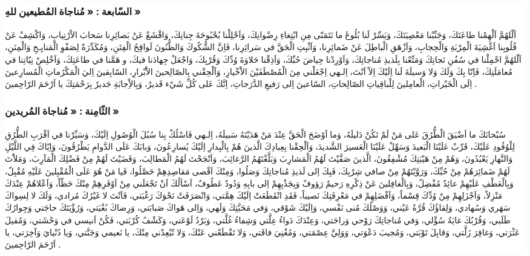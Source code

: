
### السّابعة : « مُناجاة المُطيعين للهِ »

اَلّلهُمَّ اَلْهِمْنا طاعَتَكَ، وَجَنِّبْنا مَعْصِيَتَكَ، وَيَسِّرْ لَنا بُلُوغَ ما نَتَمَنّى مِنِ ابْتِغاءِ رِضْوانِكَ،
وَاَحْلِلْنا بُحْبُوحَةَ جِنانِكَ، وَاقْشَعْ عَنْ بَصائِرِنا سَحابَ الاْرْتِيابِ، وَاكْشِفْ عَنْ قُلُوبِنا اَغْشِيَةَ
الْمِرْيَةِ وَالْحِجابِ، وَاَزْهَقِ الْباطِلَ عَنْ ضَمائِرِنا، وَاَثْبِتِ الْحَقَّ في سَرائِرِنا، فَاِنَّ الشُّكُوكَ
وَالظُّنُونَ لَواقِحُ الْفِتَنِ، وَمُكَدِّرَةٌ لِصَفْوِ الْمَنايِـحِ وَالْمِنَنِ، اَلّلهُمَّ احْمِلْنا في سُفُنِ نَجاتِكَ
وَمَتِّعْنا بِلَذيذِ مُناجاتِكَ، وَاَوْرِدْنا حِياضَ حُبِّكَ، وَاَذِقْنا حَلاوَةَ وُدِّكَ وَقُرْبِكَ، وَاجْعَلْ جِهادَنا
فيكَ، و هَمَّنا في طاعَتِكَ، وَاَخْلِصْ نِيّاتِنا في مُعامَلَتِكَ، فَاِنّا بِكَ وَلَكَ وَلا وَسيلَةَ لَنا اِلَيْكَ
اِلاّ اَنْتَ، اِلـهي اِجْعَلْني مِنَ الْمُصْطَفَيْنَ الاَْخْيارِ، وَاَلْحِقْني بِالصّالِحينَ الاَْبْرارِ، السّابِقينَ
اِليَ الْمَكْرُماتِ الْمُسارِعينَ اِلَى الْخَيْراتِ، الْعامِلينَ لِلْباقِياتِ الصّالِحاتِ، السّاعينَ اِلى رَفيعِ
الدَّرَجاتِ، اِنَّكَ عَلى كُلِّ شَيْء قَديرٌ، وَبِالاِْجابَةِ جَديرٌ بِرَحْمَتِكَ يا اَرْحَمَ الرّاحِمينَ .

### الثّامِنة : « مُناجاة المُريدين »

سُبْحانَكَ ما اَضْيَقَ الْطُّرُقَ عَلى مَنْ لَمْ تَكُنْ دَليلَهُ، وَما اَوْضَحَ الْحَقَّ عِنْدَ مَنْ هَدَيْتَهُ سَبيلَهُ،
اِلـهي فَاسْلُكْ بِنا سُبُلَ الْوُصُولِ اِلَيْكَ، وَسَيِّرْنا في اَقْرَبِ الطُّرُقِ لِلْوُفُودِ عَلَيْكَ، قَرِّبْ عَلَيْنَا
الْبَعيدَ وَسَهِّلْ عَلَيْنَا الْعَسيرَ الشَّديدَ، وَاَلْحِقْنا بِعِبادِكَ الَّذينَ هُمْ بِالْبِدارِ اِلَيْكَ يُسارِعُونَ،
وَبابَكَ عَلَى الدَّوامِ يَطْرُقُونَ، وَاِيّاكَ فِي اللَّيْلِ وَالنَّهارِ يَعْبُدُونَ، وَهُمْ مِنْ هَيْبَتِكَ مُشْفِقُونَ،
الَّذينَ صَفَّيْتَ لَهُمُ الْمَشارِبَ وَبَلَّغْتَهُمُ الرَّغائِبَ، وَاَنْجَحْتَ لَهُمُ الْمَطالِبَ، وَقَضَيْتَ لَهُمْ مِنْ فَضْلِكَ
الْمَآرِبَ، وَمَلاَْتَ لَهُمْ ضَمائِرَهُمْ مِنْ حُبِّكَ، وَرَوَّيْتَهُمْ مِنْ صافي شِرْبِكَ،  فَبِكَ اِلى لَذيذِ مُناجاتِكَ
وَصَلُوا، وَمِنْكَ اَقْصى مَقاصِدِهِمْ حَصَّلُوا، فَيا مَنْ هُوَ عَلَى الْمُقْبِلينَ عَلَيْهِ مُقْبِلٌ، وَبِالْعَطْفِ عَلَيْهِمْ
عائِدٌ مُفْضِلٌ، وَبِالْغافِلينَ عَنْ ذِكْرِهِ رَحيمٌ رَؤوفٌ وَبِجَذْبِهِمْ اِلى بابِهِ وَدُودٌ عَطُوفٌ، اَسْاَلُكَ اَنْ
تَجْعَلَني مِنْ اَوْفَرِهِمْ مِنْكَ حَظّاً، وَاَعْلاهُمْ عِنْدَكَ مَنْزِلاً، وَاَجْزَلِهِمْ مِنْ وُدِّكَ قِسْماً، وَاَفْضَلِهِمْ في
مَعْرِفَتِكَ نَصيباً، فَقَدِ انْقَطَعَتْ اِلَيْكَ هِمَّتي، وَانْصَرَفَتْ نَحْوَكَ رَغْبَتي، فَاَنْتَ لا غَيْرُكَ
مُرادي، وَلَكَ لا لِسِواكَ سَهَري وَسُهادي، وَلِقاؤُكَ قُرَّةُ عَيْني، وَوَصْلُكَ مُنى نَفْسي، وَاِلَيْكَ شَوْقي،
وَفي مَحَبَّتِكَ وَلَهي، وَاِلى هَواكَ صَبابَتي، وَرِضاكَ بُغْيَتي، وَرُؤْيَتَكَ حاجَتي وَجِوارُكَ طَلَبي، وَقُرْبُكَ
غايَةُ سُؤْلي، وَفي مُناجاتِكَ رَوْحي وَراحَتي، وَعِنْدَكَ دَواءُ عِلَّتي وَشِفاءُ غُلَّتي، وَبَرْدُ لَوْعَتي، وَكَشْفُ
كُرْبَتي، فَكُنْ اَنيسي في وَحْشَتي، وَمُقيلَ عَثْرَتي، وَغافِرَ زَلَّتي، وَقابِلَ تَوْبَتي، وَمُجيبَ دَعْوَتي،
وَوَلِيَّ عِصْمَتي، وَمُغْنِيَ فاقَتي، وَلا تَقْطَعْني عَنْكَ، وَلا تُبْعِدْني مِنْكَ، يا نَعيمي وَجَنَّتي، وَيا
دُنْيايَ وَآخِرَتي، يا اَرْحَمَ الرّاحِمينَ .
